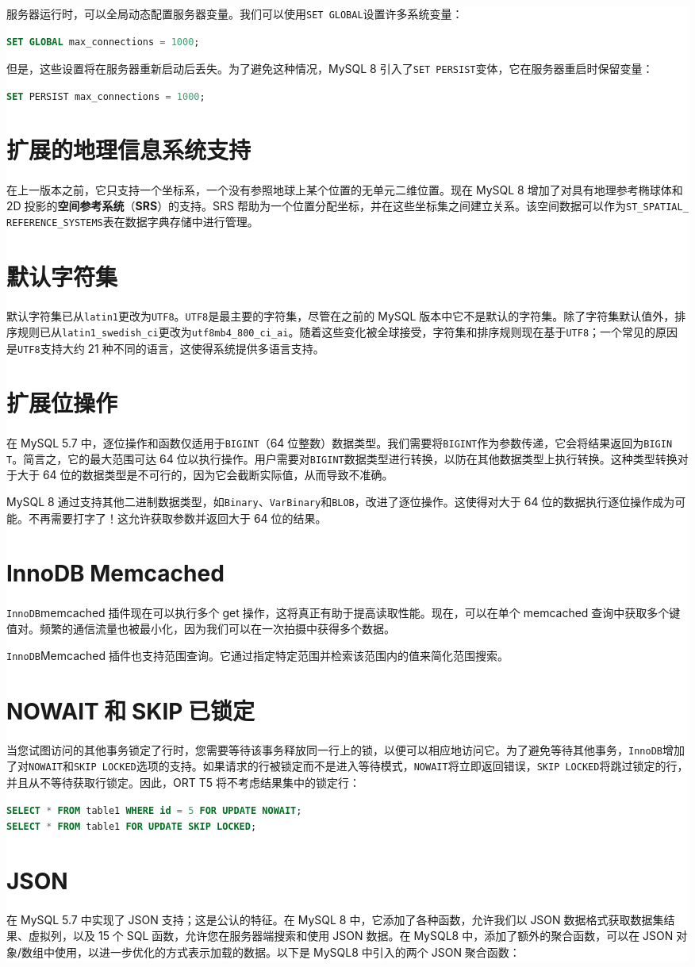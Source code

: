 服务器运行时，可以全局动态配置服务器变量。我们可以使用`SET GLOBAL`设置许多系统变量：

```sql
SET GLOBAL max_connections = 1000;
```

但是，这些设置将在服务器重新启动后丢失。为了避免这种情况，MySQL 8 引入了`SET PERSIST`变体，它在服务器重启时保留变量：

```sql
SET PERSIST max_connections = 1000; 
```

# 扩展的地理信息系统支持

在上一版本之前，它只支持一个坐标系，一个没有参照地球上某个位置的无单元二维位置。现在 MySQL 8 增加了对具有地理参考椭球体和 2D 投影的**空间参考系统**（**SRS**）的支持。SRS 帮助为一个位置分配坐标，并在这些坐标集之间建立关系。该空间数据可以作为`ST_SPATIAL_REFERENCE_SYSTEMS`表在数据字典存储中进行管理。

# 默认字符集

默认字符集已从`latin1`更改为`UTF8`。`UTF8`是最主要的字符集，尽管在之前的 MySQL 版本中它不是默认的字符集。除了字符集默认值外，排序规则已从`latin1_swedish_ci`更改为`utf8mb4_800_ci_ai`。随着这些变化被全球接受，字符集和排序规则现在基于`UTF8`；一个常见的原因是`UTF8`支持大约 21 种不同的语言，这使得系统提供多语言支持。

# 扩展位操作

在 MySQL 5.7 中，逐位操作和函数仅适用于`BIGINT`（64 位整数）数据类型。我们需要将`BIGINT`作为参数传递，它会将结果返回为`BIGINT`。简言之，它的最大范围可达 64 位以执行操作。用户需要对`BIGINT`数据类型进行转换，以防在其他数据类型上执行转换。这种类型转换对于大于 64 位的数据类型是不可行的，因为它会截断实际值，从而导致不准确。

MySQL 8 通过支持其他二进制数据类型，如`Binary`、`VarBinary`和`BLOB`，改进了逐位操作。这使得对大于 64 位的数据执行逐位操作成为可能。不再需要打字了！这允许获取参数并返回大于 64 位的结果。

# InnoDB Memcached

`InnoDB`memcached 插件现在可以执行多个 get 操作，这将真正有助于提高读取性能。现在，可以在单个 memcached 查询中获取多个键值对。频繁的通信流量也被最小化，因为我们可以在一次拍摄中获得多个数据。

`InnoDB`Memcached 插件也支持范围查询。它通过指定特定范围并检索该范围内的值来简化范围搜索。

# NOWAIT 和 SKIP 已锁定

当您试图访问的其他事务锁定了行时，您需要等待该事务释放同一行上的锁，以便可以相应地访问它。为了避免等待其他事务，`InnoDB`增加了对`NOWAIT`和`SKIP LOCKED`选项的支持。如果请求的行被锁定而不是进入等待模式，`NOWAIT`将立即返回错误，`SKIP LOCKED`将跳过锁定的行，并且从不等待获取行锁定。因此，ORT T5 将不考虑结果集中的锁定行：

```sql
SELECT * FROM table1 WHERE id = 5 FOR UPDATE NOWAIT;
SELECT * FROM table1 FOR UPDATE SKIP LOCKED;
```

# JSON

在 MySQL 5.7 中实现了 JSON 支持；这是公认的特征。在 MySQL 8 中，它添加了各种函数，允许我们以 JSON 数据格式获取数据集结果、虚拟列，以及 15 个 SQL 函数，允许您在服务器端搜索和使用 JSON 数据。在 MySQL8 中，添加了额外的聚合函数，可以在 JSON 对象/数组中使用，以进一步优化的方式表示加载的数据。以下是 MySQL8 中引入的两个 JSON 聚合函数：
